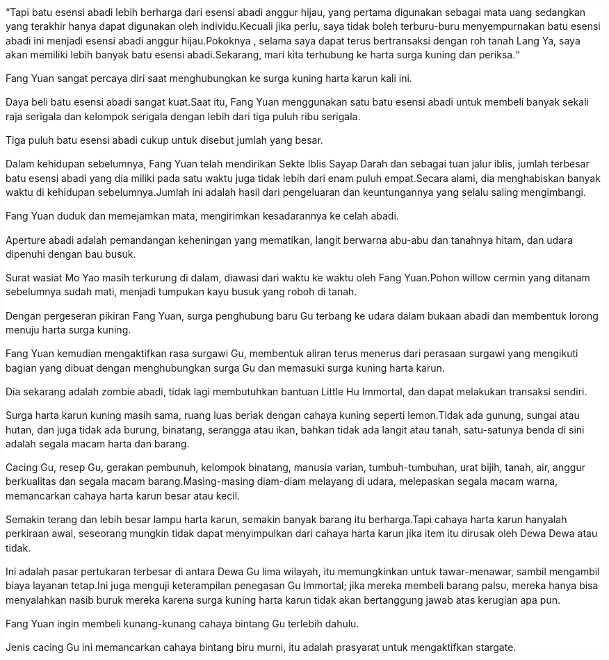 “Tapi batu esensi abadi lebih berharga dari esensi abadi anggur hijau, yang pertama digunakan sebagai mata uang sedangkan yang terakhir hanya dapat digunakan oleh individu.Kecuali jika perlu, saya tidak boleh terburu-buru menyempurnakan batu esensi abadi ini menjadi esensi abadi anggur hijau.Pokoknya , selama saya dapat terus bertransaksi dengan roh tanah Lang Ya, saya akan memiliki lebih banyak batu esensi abadi.Sekarang, mari kita terhubung ke harta surga kuning dan periksa.“

Fang Yuan sangat percaya diri saat menghubungkan ke surga kuning harta karun kali ini.

Daya beli batu esensi abadi sangat kuat.Saat itu, Fang Yuan menggunakan satu batu esensi abadi untuk membeli banyak sekali raja serigala dan kelompok serigala dengan lebih dari tiga puluh ribu serigala.

Tiga puluh batu esensi abadi cukup untuk disebut jumlah yang besar.

Dalam kehidupan sebelumnya, Fang Yuan telah mendirikan Sekte Iblis Sayap Darah dan sebagai tuan jalur iblis, jumlah terbesar batu esensi abadi yang dia miliki pada satu waktu juga tidak lebih dari enam puluh empat.Secara alami, dia menghabiskan banyak waktu di kehidupan sebelumnya.Jumlah ini adalah hasil dari pengeluaran dan keuntungannya yang selalu saling mengimbangi.

Fang Yuan duduk dan memejamkan mata, mengirimkan kesadarannya ke celah abadi.



Aperture abadi adalah pemandangan keheningan yang mematikan, langit berwarna abu-abu dan tanahnya hitam, dan udara dipenuhi dengan bau busuk.

Surat wasiat Mo Yao masih terkurung di dalam, diawasi dari waktu ke waktu oleh Fang Yuan.Pohon willow cermin yang ditanam sebelumnya sudah mati, menjadi tumpukan kayu busuk yang roboh di tanah.

Dengan pergeseran pikiran Fang Yuan, surga penghubung baru Gu terbang ke udara dalam bukaan abadi dan membentuk lorong menuju harta surga kuning.

Fang Yuan kemudian mengaktifkan rasa surgawi Gu, membentuk aliran terus menerus dari perasaan surgawi yang mengikuti bagian yang dibuat dengan menghubungkan surga Gu dan memasuki surga kuning harta karun.

Dia sekarang adalah zombie abadi, tidak lagi membutuhkan bantuan Little Hu Immortal, dan dapat melakukan transaksi sendiri.

Surga harta karun kuning masih sama, ruang luas beriak dengan cahaya kuning seperti lemon.Tidak ada gunung, sungai atau hutan, dan juga tidak ada burung, binatang, serangga atau ikan, bahkan tidak ada langit atau tanah, satu-satunya benda di sini adalah segala macam harta dan barang.

Cacing Gu, resep Gu, gerakan pembunuh, kelompok binatang, manusia varian, tumbuh-tumbuhan, urat bijih, tanah, air, anggur berkualitas dan segala macam barang.Masing-masing diam-diam melayang di udara, melepaskan segala macam warna, memancarkan cahaya harta karun besar atau kecil.

Semakin terang dan lebih besar lampu harta karun, semakin banyak barang itu berharga.Tapi cahaya harta karun hanyalah perkiraan awal, seseorang mungkin tidak dapat menyimpulkan dari cahaya harta karun jika item itu dirusak oleh Dewa Dewa atau tidak.

Ini adalah pasar pertukaran terbesar di antara Dewa Gu lima wilayah, itu memungkinkan untuk tawar-menawar, sambil mengambil biaya layanan tetap.Ini juga menguji keterampilan penegasan Gu Immortal; jika mereka membeli barang palsu, mereka hanya bisa menyalahkan nasib buruk mereka karena surga kuning harta karun tidak akan bertanggung jawab atas kerugian apa pun.

Fang Yuan ingin membeli kunang-kunang cahaya bintang Gu terlebih dahulu.

Jenis cacing Gu ini memancarkan cahaya bintang biru murni, itu adalah prasyarat untuk mengaktifkan stargate.
